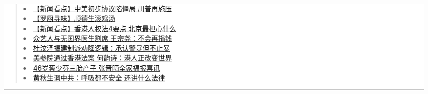 > <li><a href="http://www.epochtimes.com/gb/19/11/20/n11669475.htm">【新闻看点】中美初步协议陷僵局 川普再施压</a></li>
> <li><a href="http://www.epochtimes.com/gb/19/11/20/n11669829.htm">【罗厨寻味】顺德生滚鸡汤</a></li>
> <li><a href="http://www.epochtimes.com/gb/19/11/20/n11669474.htm">【新闻看点】香港人权法4要点 北京最担心什么</a></li>
> <li><a href="http://www.epochtimes.com/gb/19/11/19/n11666670.htm">众艺人与无国界医生割席 王宗尧：不会再捐钱</a></li>
> <li><a href="http://www.epochtimes.com/gb/19/11/20/n11667615.htm">杜汶泽揭建制派劝降逻辑：承认警暴但不止暴</a></li>
> <li><a href="http://www.epochtimes.com/gb/19/11/20/n11669806.htm">美参院通过香港法案 何韵诗：港人正改变世界</a></li>
> <li><a href="http://www.epochtimes.com/gb/19/11/19/n11667290.htm">46岁蔡少芬三胎产子 张晋晒全家福报喜讯</a></li>
> <li><a href="http://www.epochtimes.com/gb/19/11/21/n11670138.htm">黄秋生讽中共：呼吸都不安全 还讲什么法律</a></li>
<hr>
